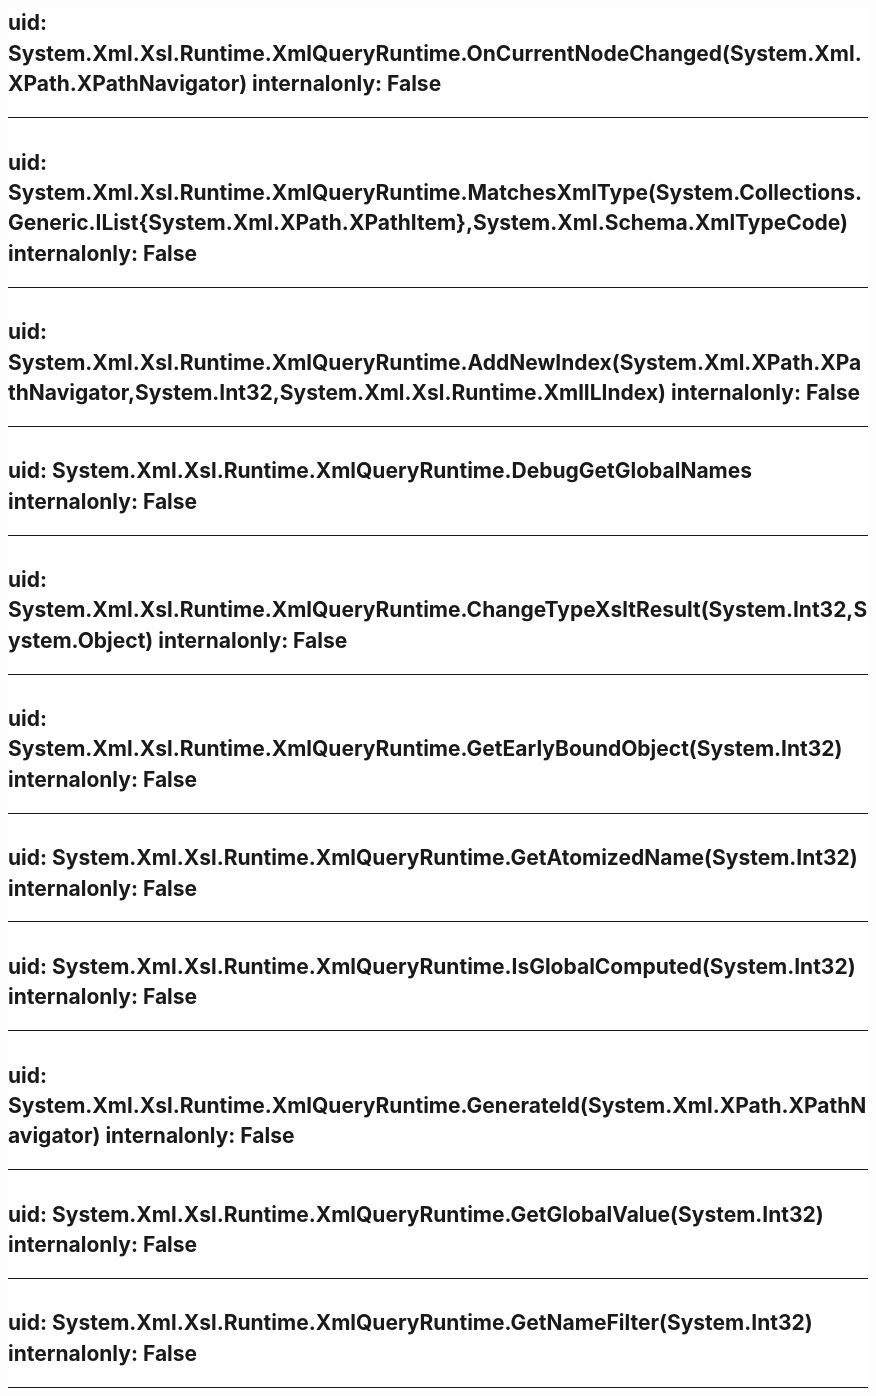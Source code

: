 uid: System.Xml.Xsl.Runtime.XmlQueryRuntime.OnCurrentNodeChanged(System.Xml.XPath.XPathNavigator)
internalonly: False
---

---
uid: System.Xml.Xsl.Runtime.XmlQueryRuntime.MatchesXmlType(System.Collections.Generic.IList{System.Xml.XPath.XPathItem},System.Xml.Schema.XmlTypeCode)
internalonly: False
---

---
uid: System.Xml.Xsl.Runtime.XmlQueryRuntime.AddNewIndex(System.Xml.XPath.XPathNavigator,System.Int32,System.Xml.Xsl.Runtime.XmlILIndex)
internalonly: False
---

---
uid: System.Xml.Xsl.Runtime.XmlQueryRuntime.DebugGetGlobalNames
internalonly: False
---

---
uid: System.Xml.Xsl.Runtime.XmlQueryRuntime.ChangeTypeXsltResult(System.Int32,System.Object)
internalonly: False
---

---
uid: System.Xml.Xsl.Runtime.XmlQueryRuntime.GetEarlyBoundObject(System.Int32)
internalonly: False
---

---
uid: System.Xml.Xsl.Runtime.XmlQueryRuntime.GetAtomizedName(System.Int32)
internalonly: False
---

---
uid: System.Xml.Xsl.Runtime.XmlQueryRuntime.IsGlobalComputed(System.Int32)
internalonly: False
---

---
uid: System.Xml.Xsl.Runtime.XmlQueryRuntime.GenerateId(System.Xml.XPath.XPathNavigator)
internalonly: False
---

---
uid: System.Xml.Xsl.Runtime.XmlQueryRuntime.GetGlobalValue(System.Int32)
internalonly: False
---

---
uid: System.Xml.Xsl.Runtime.XmlQueryRuntime.GetNameFilter(System.Int32)
internalonly: False
---

---